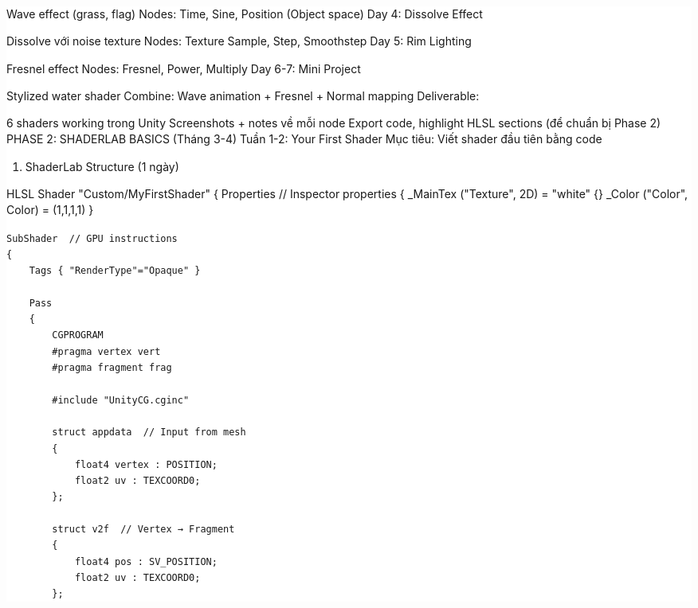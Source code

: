 Wave effect (grass, flag)
Nodes: Time, Sine, Position (Object space)
Day 4: Dissolve Effect

Dissolve với noise texture
Nodes: Texture Sample, Step, Smoothstep
Day 5: Rim Lighting

Fresnel effect
Nodes: Fresnel, Power, Multiply
Day 6-7: Mini Project

Stylized water shader
Combine: Wave animation + Fresnel + Normal mapping
Deliverable:

6 shaders working trong Unity
Screenshots + notes về mỗi node
Export code, highlight HLSL sections (để chuẩn bị Phase 2)
PHASE 2: SHADERLAB BASICS (Tháng 3-4)
Tuần 1-2: Your First Shader
Mục tiêu: Viết shader đầu tiên bằng code
1. ShaderLab Structure (1 ngày)

HLSL
Shader "Custom/MyFirstShader"
{
    Properties  // Inspector properties
    {
        _MainTex ("Texture", 2D) = "white" {}
        _Color ("Color", Color) = (1,1,1,1)
    }
    
    SubShader  // GPU instructions
    {
        Tags { "RenderType"="Opaque" }
        
        Pass
        {
            CGPROGRAM
            #pragma vertex vert
            #pragma fragment frag
            
            #include "UnityCG.cginc"
            
            struct appdata  // Input from mesh
            {
                float4 vertex : POSITION;
                float2 uv : TEXCOORD0;
            };
            
            struct v2f  // Vertex → Fragment
            {
                float4 pos : SV_POSITION;
                float2 uv : TEXCOORD0;
            };
            
